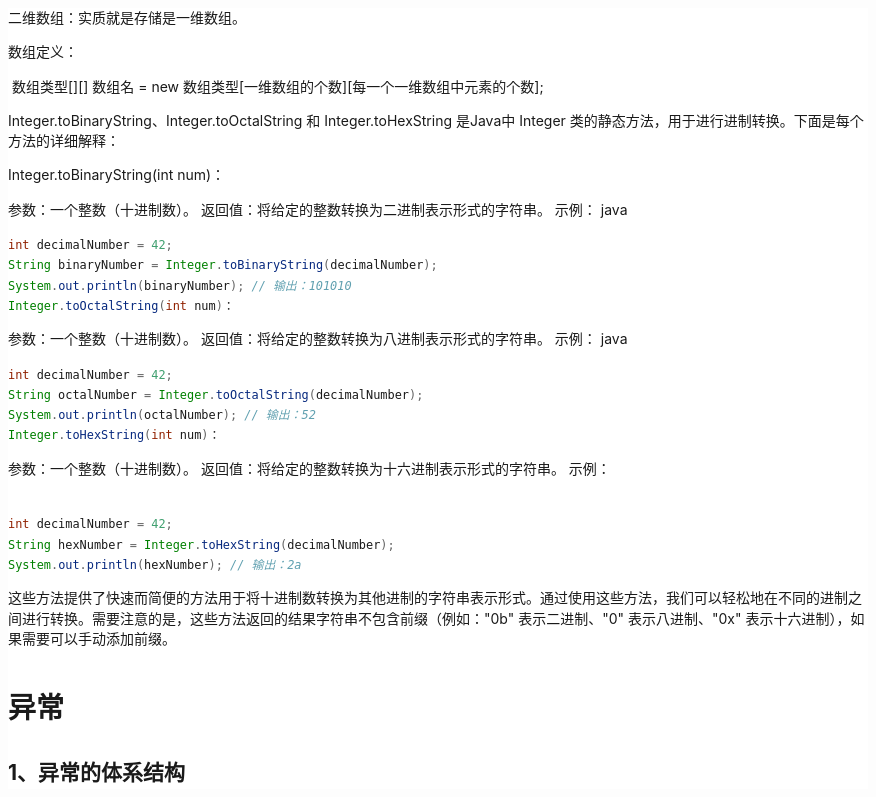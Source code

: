 二维数组：实质就是存储是一维数组。

数组定义：

​    数组类型[][] 数组名 = new 数组类型[一维数组的个数][每一个一维数组中元素的个数];

Integer.toBinaryString、Integer.toOctalString 和 Integer.toHexString 是Java中 Integer 类的静态方法，用于进行进制转换。下面是每个方法的详细解释：

Integer.toBinaryString(int num)：

参数：一个整数（十进制数）。
返回值：将给定的整数转换为二进制表示形式的字符串。
示例：
java

```java
int decimalNumber = 42;
String binaryNumber = Integer.toBinaryString(decimalNumber);
System.out.println(binaryNumber); // 输出：101010
Integer.toOctalString(int num)：
```



参数：一个整数（十进制数）。
返回值：将给定的整数转换为八进制表示形式的字符串。
示例：
java

```java
int decimalNumber = 42;
String octalNumber = Integer.toOctalString(decimalNumber);
System.out.println(octalNumber); // 输出：52
Integer.toHexString(int num)：
```



参数：一个整数（十进制数）。
返回值：将给定的整数转换为十六进制表示形式的字符串。
示例：

```java

int decimalNumber = 42;
String hexNumber = Integer.toHexString(decimalNumber);
System.out.println(hexNumber); // 输出：2a
```



这些方法提供了快速而简便的方法用于将十进制数转换为其他进制的字符串表示形式。通过使用这些方法，我们可以轻松地在不同的进制之间进行转换。需要注意的是，这些方法返回的结果字符串不包含前缀（例如："0b" 表示二进制、"0" 表示八进制、"0x" 表示十六进制），如果需要可以手动添加前缀。



# 异常

## 1、异常的体系结构

